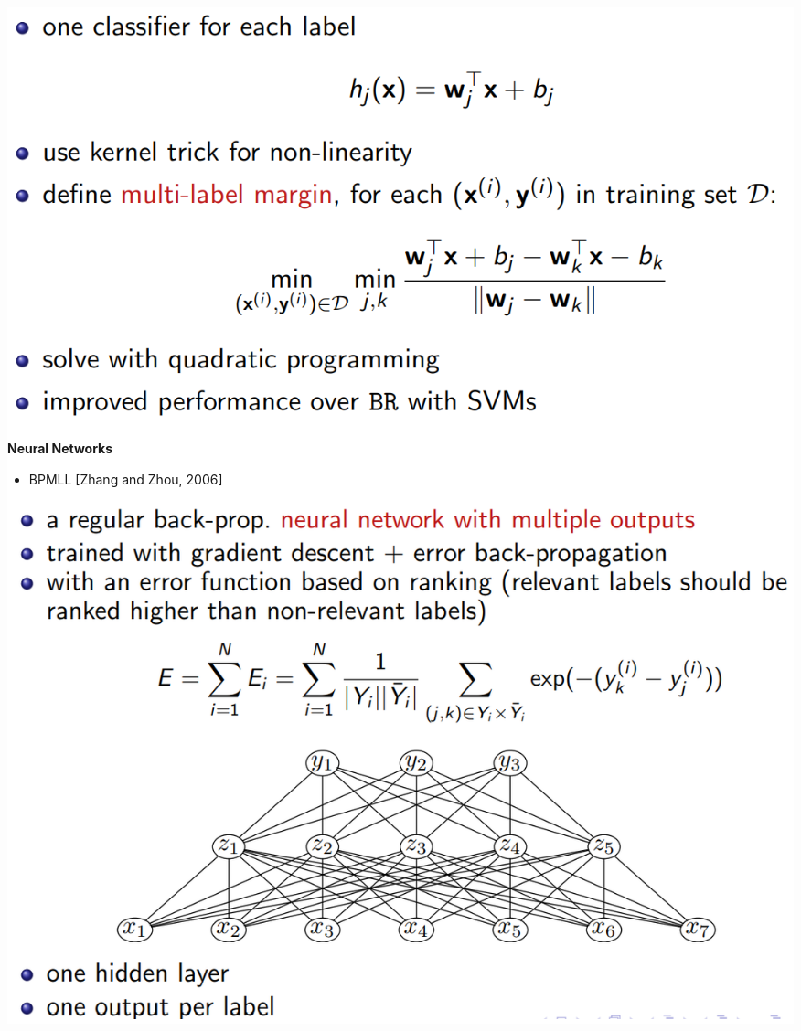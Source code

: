 ![](image/image_14.png)

**Neural Networks** 

- BPMLL [Zhang and Zhou, 2006]

![](image/image_15.png)
